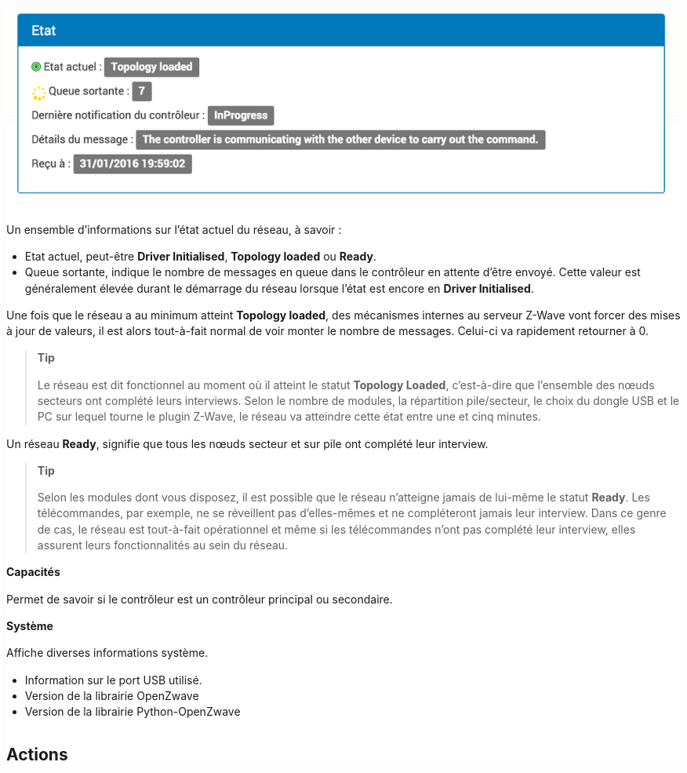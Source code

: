 ![network03](./images/network03.png)

Un ensemble d’informations sur l’état actuel du réseau, à savoir :

-   Etat actuel, peut-être **Driver Initialised**, **Topology loaded** ou **Ready**.
-   Queue sortante, indique le nombre de messages en queue dans le contrôleur en attente d’être envoyé. Cette valeur est généralement élevée durant le démarrage du réseau lorsque l’état est encore en **Driver Initialised**.

Une fois que le réseau a au minimum atteint **Topology loaded**, des mécanismes internes au serveur Z-Wave vont forcer des mises à jour de valeurs, il est alors tout-à-fait normal de voir monter le nombre de messages. Celui-ci va rapidement retourner à 0.

> **Tip**
>
> Le réseau est dit fonctionnel au moment où il atteint le statut **Topology Loaded**, c’est-à-dire que l’ensemble des nœuds secteurs ont complété leurs interviews. Selon le nombre de modules, la répartition pile/secteur, le choix du dongle USB et le PC sur lequel tourne le plugin Z-Wave, le réseau va atteindre cette état entre une et cinq minutes.

Un réseau **Ready**, signifie que tous les nœuds secteur et sur pile ont complété leur interview.

> **Tip**
>
> Selon les modules dont vous disposez, il est possible que le réseau n’atteigne jamais de lui-même le statut **Ready**. Les télécommandes, par exemple, ne se réveillent pas d’elles-mêmes et ne compléteront jamais leur interview. Dans ce genre de cas, le réseau est tout-à-fait opérationnel et même si les télécommandes n’ont pas complété leur interview, elles assurent leurs fonctionnalités au sein du réseau.

**Capacités**

Permet de savoir si le contrôleur est un contrôleur principal ou secondaire.

**Système**

Affiche diverses informations système.

-   Information sur le port USB utilisé.
-   Version de la librairie OpenZwave
-   Version de la librairie Python-OpenZwave

## Actions
